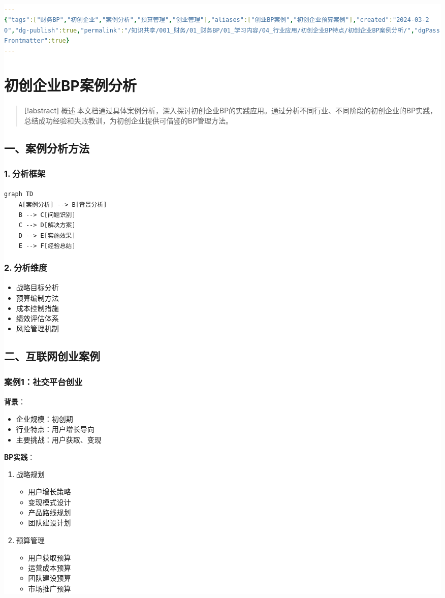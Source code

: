 ```yaml
---
{"tags":["财务BP","初创企业","案例分析","预算管理","创业管理"],"aliases":["创业BP案例","初创企业预算案例"],"created":"2024-03-20","dg-publish":true,"permalink":"/知识共享/001_财务/01_财务BP/01_学习内容/04_行业应用/初创企业BP特点/初创企业BP案例分析/","dgPassFrontmatter":true}
---
```



# 初创企业BP案例分析

> [!abstract] 概述
> 本文档通过具体案例分析，深入探讨初创企业BP的实践应用。通过分析不同行业、不同阶段的初创企业的BP实践，总结成功经验和失败教训，为初创企业提供可借鉴的BP管理方法。

## 一、案例分析方法

### 1. 分析框架
```mermaid
graph TD
    A[案例分析] --> B[背景分析]
    B --> C[问题识别]
    C --> D[解决方案]
    D --> E[实施效果]
    E --> F[经验总结]
```

### 2. 分析维度
- 战略目标分析
- 预算编制方法
- 成本控制措施
- 绩效评估体系
- 风险管理机制

## 二、互联网创业案例

### 案例1：社交平台创业
**背景**：
- 企业规模：初创期
- 行业特点：用户增长导向
- 主要挑战：用户获取、变现

**BP实践**：
1. 战略规划
   - 用户增长策略
   - 变现模式设计
   - 产品路线规划
   - 团队建设计划

2. 预算管理
   - 用户获取预算
   - 运营成本预算
   - 团队建设预算
   - 市场推广预算
